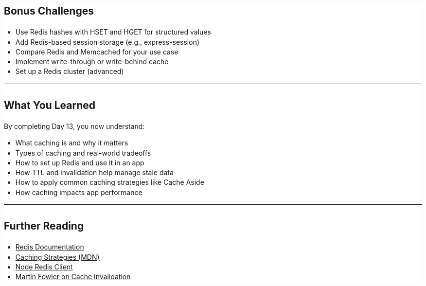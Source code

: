 
## Bonus Challenges

- Use Redis hashes with HSET and HGET for structured values
- Add Redis-based session storage (e.g., express-session)
- Compare Redis and Memcached for your use case
- Implement write-through or write-behind cache
- Set up a Redis cluster (advanced)

---

## What You Learned

By completing Day 13, you now understand:

- What caching is and why it matters
- Types of caching and real-world tradeoffs
- How to set up Redis and use it in an app
- How TTL and invalidation help manage stale data
- How to apply common caching strategies like Cache Aside
- How caching impacts app performance

---

## Further Reading

- [Redis Documentation](https://redis.io/documentation)
- [Caching Strategies (MDN)](https://developer.mozilla.org/en-US/docs/Web/Performance/Caching)
- [Node Redis Client](https://github.com/redis/node-redis)
- [Martin Fowler on Cache Invalidation](https://martinfowler.com/bliki/CacheInvalidation.html)